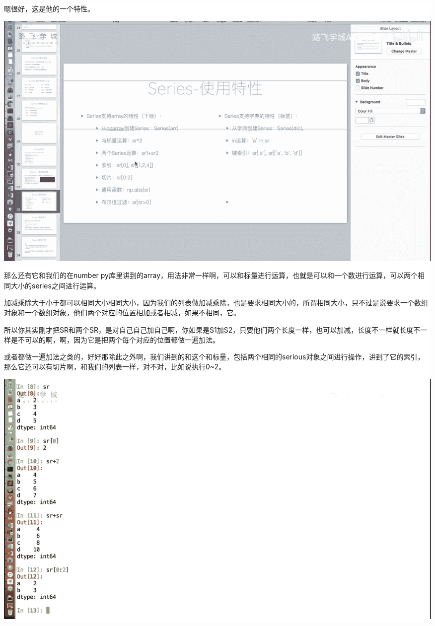 嗯很好，这是他的一个特性。

![](img/fd873f6324ccc2e5eafb252a92ebdd8e_11.png)

那么还有它和我们的在number py库里讲到的array，用法非常一样啊，可以和标量进行运算，也就是可以和一个数进行运算，可以两个相同大小的series之间进行运算。

加减乘除大于小于都可以相同大小相同大小，因为我们的列表做加减乘除，也是要求相同大小的，所谓相同大小，只不过是说要求一个数组对象和一个数组对象，他们两个对应的位置相加或者相减，如果不相同，它。

所以你其实刚才把SR和两个SR，是对自己自己加自己啊，你如果是S1加S2，只要他们两个长度一样，也可以加减，长度不一样就长度不一样是不可以的啊，啊，因为它是把两个每个对应的位置都做一遍加法。

或者都做一遍加法之类的，好好那除此之外啊，我们讲到的和这个和标量，包括两个相同的serious对象之间进行操作，讲到了它的索引，那么它还可以有切片啊，和我们的列表一样，对不对，比如说执行0~2。



![](img/fd873f6324ccc2e5eafb252a92ebdd8e_13.png)
